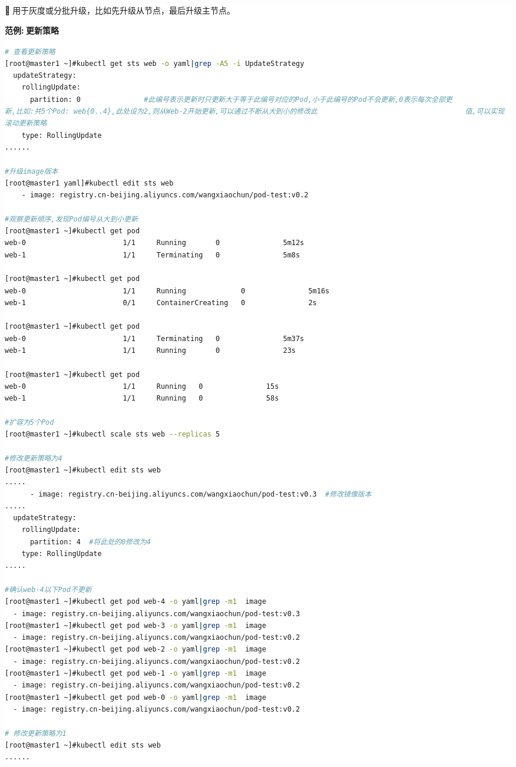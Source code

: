 🎯 用于灰度或分批升级，比如先升级从节点，最后升级主节点。

**范例: 更新策略**

```bash
# 查看更新策略
[root@master1 ~]#kubectl get sts web -o yaml|grep -A5 -i UpdateStrategy
  updateStrategy:
    rollingUpdate:
      partition: 0               #此编号表示更新时只更新大于等于此编号对应的Pod,小于此编号的Pod不会更新,0表示每次全部更                                     新,比如:共5个Pod: web{0..4},此处设为2,则从Web-2开始更新,可以通过不断从大到小的修改此                                   值,可以实现滚动更新策略
    type: RollingUpdate
......

#升级image版本
[root@master1 yaml]#kubectl edit sts web
    - image: registry.cn-beijing.aliyuncs.com/wangxiaochun/pod-test:v0.2
    
#观察更新顺序,发现Pod编号从大到小更新
[root@master1 ~]#kubectl get pod
web-0                       1/1     Running       0               5m12s
web-1                       1/1     Terminating   0               5m8s

[root@master1 ~]#kubectl get pod
web-0                       1/1     Running             0               5m16s
web-1                       0/1     ContainerCreating   0               2s

[root@master1 ~]#kubectl get pod
web-0                       1/1     Terminating   0               5m37s
web-1                       1/1     Running       0               23s

[root@master1 ~]#kubectl get pod
web-0                       1/1     Running   0               15s
web-1                       1/1     Running   0               58s

#扩容为5个Pod
[root@master1 ~]#kubectl scale sts web --replicas 5

#修改更新策略为4
[root@master1 ~]#kubectl edit sts web
.....
      - image: registry.cn-beijing.aliyuncs.com/wangxiaochun/pod-test:v0.3  #修改镜像版本
.....
  updateStrategy:
    rollingUpdate:
      partition: 4  #将此处的0修改为4
    type: RollingUpdate
.....

#确认web-4以下Pod不更新
[root@master1 ~]#kubectl get pod web-4 -o yaml|grep -m1  image
  - image: registry.cn-beijing.aliyuncs.com/wangxiaochun/pod-test:v0.3
[root@master1 ~]#kubectl get pod web-3 -o yaml|grep -m1  image
  - image: registry.cn-beijing.aliyuncs.com/wangxiaochun/pod-test:v0.2
[root@master1 ~]#kubectl get pod web-2 -o yaml|grep -m1  image
  - image: registry.cn-beijing.aliyuncs.com/wangxiaochun/pod-test:v0.2
[root@master1 ~]#kubectl get pod web-1 -o yaml|grep -m1  image
  - image: registry.cn-beijing.aliyuncs.com/wangxiaochun/pod-test:v0.2
[root@master1 ~]#kubectl get pod web-0 -o yaml|grep -m1  image
  - image: registry.cn-beijing.aliyuncs.com/wangxiaochun/pod-test:v0.2
  
# 修改更新策略为1
[root@master1 ~]#kubectl edit sts web
......
```